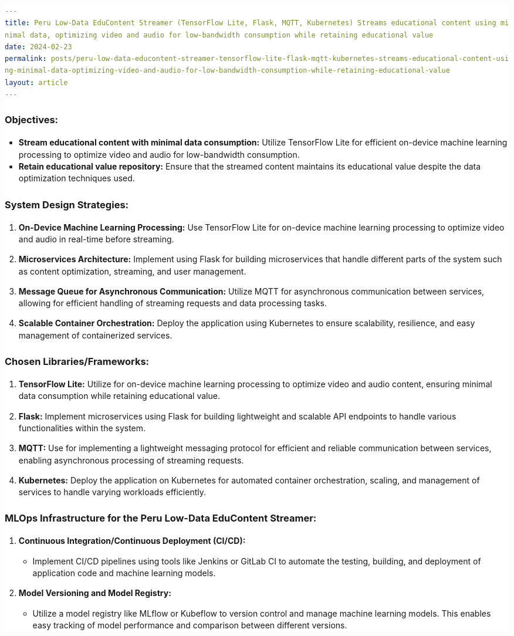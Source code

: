 ```yaml
---
title: Peru Low-Data EduContent Streamer (TensorFlow Lite, Flask, MQTT, Kubernetes) Streams educational content using minimal data, optimizing video and audio for low-bandwidth consumption while retaining educational value
date: 2024-02-23
permalink: posts/peru-low-data-educontent-streamer-tensorflow-lite-flask-mqtt-kubernetes-streams-educational-content-using-minimal-data-optimizing-video-and-audio-for-low-bandwidth-consumption-while-retaining-educational-value
layout: article
---
```


### Objectives:
- **Stream educational content with minimal data consumption:** Utilize TensorFlow Lite for efficient on-device machine learning processing to optimize video and audio for low-bandwidth consumption.
- **Retain educational value repository:** Ensure that the streamed content maintains its educational value despite the data optimization techniques used.

### System Design Strategies:
1. **On-Device Machine Learning Processing:** Use TensorFlow Lite for on-device machine learning processing to optimize video and audio in real-time before streaming.
   
2. **Microservices Architecture:** Implement using Flask for building microservices that handle different parts of the system such as content optimization, streaming, and user management.
   
3. **Message Queue for Asynchronous Communication:** Utilize MQTT for asynchronous communication between services, allowing for efficient handling of streaming requests and data processing tasks.
   
4. **Scalable Container Orchestration:** Deploy the application using Kubernetes to ensure scalability, resilience, and easy management of containerized services.

### Chosen Libraries/Frameworks:
1. **TensorFlow Lite:** Utilize for on-device machine learning processing to optimize video and audio content, ensuring minimal data consumption while retaining educational value.
   
2. **Flask:** Implement microservices using Flask for building lightweight and scalable API endpoints to handle various functionalities within the system.
   
3. **MQTT:** Use for implementing a lightweight messaging protocol for efficient and reliable communication between services, enabling asynchronous processing of streaming requests.
   
4. **Kubernetes:** Deploy the application on Kubernetes for automated container orchestration, scaling, and management of services to handle varying workloads efficiently.

### MLOps Infrastructure for the Peru Low-Data EduContent Streamer:

1. **Continuous Integration/Continuous Deployment (CI/CD):**
   - Implement CI/CD pipelines using tools like Jenkins or GitLab CI to automate the testing, building, and deployment of application code and machine learning models.
   
2. **Model Versioning and Model Registry:**
   - Utilize a model registry like MLflow or Kubeflow to version control and manage machine learning models. This enables easy tracking of model performance and comparison between different versions.
   